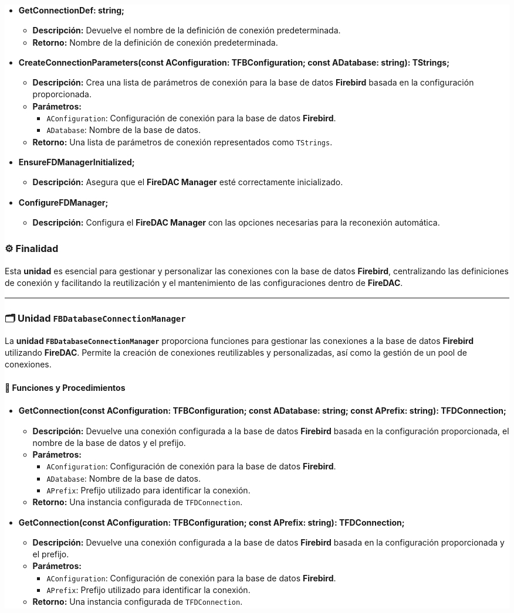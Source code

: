 - **GetConnectionDef: string;**
  - **Descripción:** Devuelve el nombre de la definición de conexión predeterminada.
  - **Retorno:** Nombre de la definición de conexión predeterminada.

- **CreateConnectionParameters(const AConfiguration: TFBConfiguration; const ADatabase: string): TStrings;**
  - **Descripción:** Crea una lista de parámetros de conexión para la base de datos **Firebird** basada en la configuración proporcionada.
  - **Parámetros:**
    - `AConfiguration`: Configuración de conexión para la base de datos **Firebird**.
    - `ADatabase`: Nombre de la base de datos.
  - **Retorno:** Una lista de parámetros de conexión representados como `TStrings`.

- **EnsureFDManagerInitialized;**
  - **Descripción:** Asegura que el **FireDAC Manager** esté correctamente inicializado.

- **ConfigureFDManager;**
  - **Descripción:** Configura el **FireDAC Manager** con las opciones necesarias para la reconexión automática.

### ⚙️ **Finalidad**

Esta **unidad** es esencial para gestionar y personalizar las conexiones con la base de datos **Firebird**, centralizando las definiciones de conexión y facilitando la reutilización y el mantenimiento de las configuraciones dentro de **FireDAC**.

___

### 🗂️ **Unidad `FBDatabaseConnectionManager`**

La **unidad `FBDatabaseConnectionManager`** proporciona funciones para gestionar las conexiones a la base de datos **Firebird** utilizando **FireDAC**. Permite la creación de conexiones reutilizables y personalizadas, así como la gestión de un pool de conexiones.

#### 🔧 **Funciones y Procedimientos**

- **GetConnection(const AConfiguration: TFBConfiguration; const ADatabase: string; const APrefix: string): TFDConnection;**
  - **Descripción:** Devuelve una conexión configurada a la base de datos **Firebird** basada en la configuración proporcionada, el nombre de la base de datos y el prefijo.
  - **Parámetros:**
    - `AConfiguration`: Configuración de conexión para la base de datos **Firebird**.
    - `ADatabase`: Nombre de la base de datos.
    - `APrefix`: Prefijo utilizado para identificar la conexión.
  - **Retorno:** Una instancia configurada de `TFDConnection`.

- **GetConnection(const AConfiguration: TFBConfiguration; const APrefix: string): TFDConnection;**
  - **Descripción:** Devuelve una conexión configurada a la base de datos **Firebird** basada en la configuración proporcionada y el prefijo.
  - **Parámetros:**
    - `AConfiguration`: Configuración de conexión para la base de datos **Firebird**.
    - `APrefix`: Prefijo utilizado para identificar la conexión.
  - **Retorno:** Una instancia configurada de `TFDConnection`.
